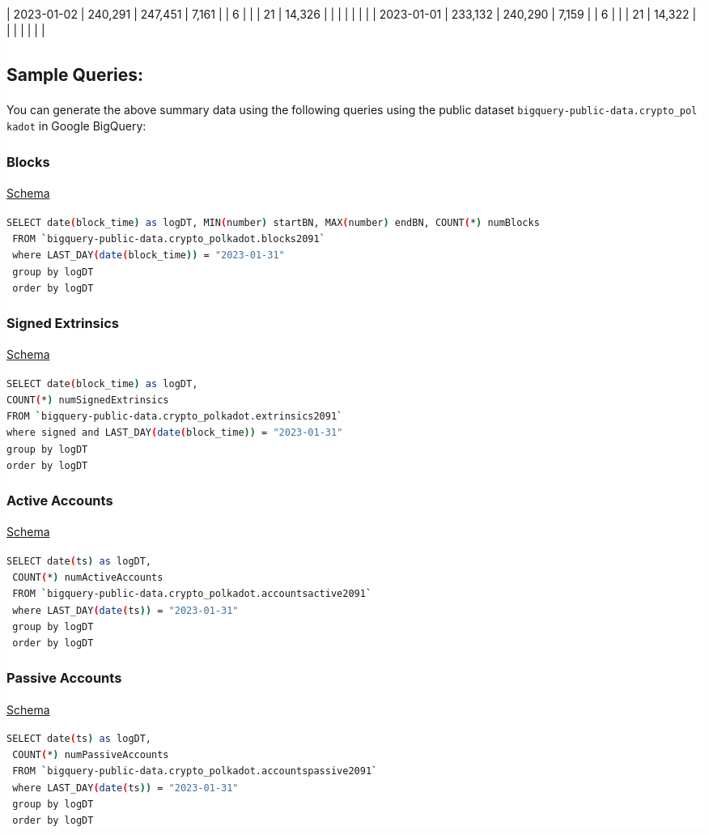 | 2023-01-02 | 240,291 | 247,451 | 7,161 |  | 6 |  |  | 21 | 14,326 |   |   |   |  |  |  |
| 2023-01-01 | 233,132 | 240,290 | 7,159 |  | 6 |  |  | 21 | 14,322 |   |   |   |  |  |  |

## Sample Queries:
You can generate the above summary data using the following queries using the public dataset `bigquery-public-data.crypto_polkadot` in Google BigQuery:


### Blocks 

[Schema](https://github.com/colorfulnotion/substrate-etl/blob/main/schema/blocks.json)

```bash
SELECT date(block_time) as logDT, MIN(number) startBN, MAX(number) endBN, COUNT(*) numBlocks 
 FROM `bigquery-public-data.crypto_polkadot.blocks2091`  
 where LAST_DAY(date(block_time)) = "2023-01-31" 
 group by logDT 
 order by logDT
```

### Signed Extrinsics 

[Schema](https://github.com/colorfulnotion/substrate-etl/blob/main/schema/extrinsics.json)

```bash
SELECT date(block_time) as logDT, 
COUNT(*) numSignedExtrinsics 
FROM `bigquery-public-data.crypto_polkadot.extrinsics2091`  
where signed and LAST_DAY(date(block_time)) = "2023-01-31" 
group by logDT 
order by logDT
```

### Active Accounts 

[Schema](https://github.com/colorfulnotion/substrate-etl/blob/main/schema/accountsactive.json)

```bash
SELECT date(ts) as logDT, 
 COUNT(*) numActiveAccounts 
 FROM `bigquery-public-data.crypto_polkadot.accountsactive2091` 
 where LAST_DAY(date(ts)) = "2023-01-31" 
 group by logDT 
 order by logDT
```

### Passive Accounts 

[Schema](https://github.com/colorfulnotion/substrate-etl/blob/main/schema/accountspassive.json)

```bash
SELECT date(ts) as logDT, 
 COUNT(*) numPassiveAccounts 
 FROM `bigquery-public-data.crypto_polkadot.accountspassive2091` 
 where LAST_DAY(date(ts)) = "2023-01-31" 
 group by logDT 
 order by logDT
```
